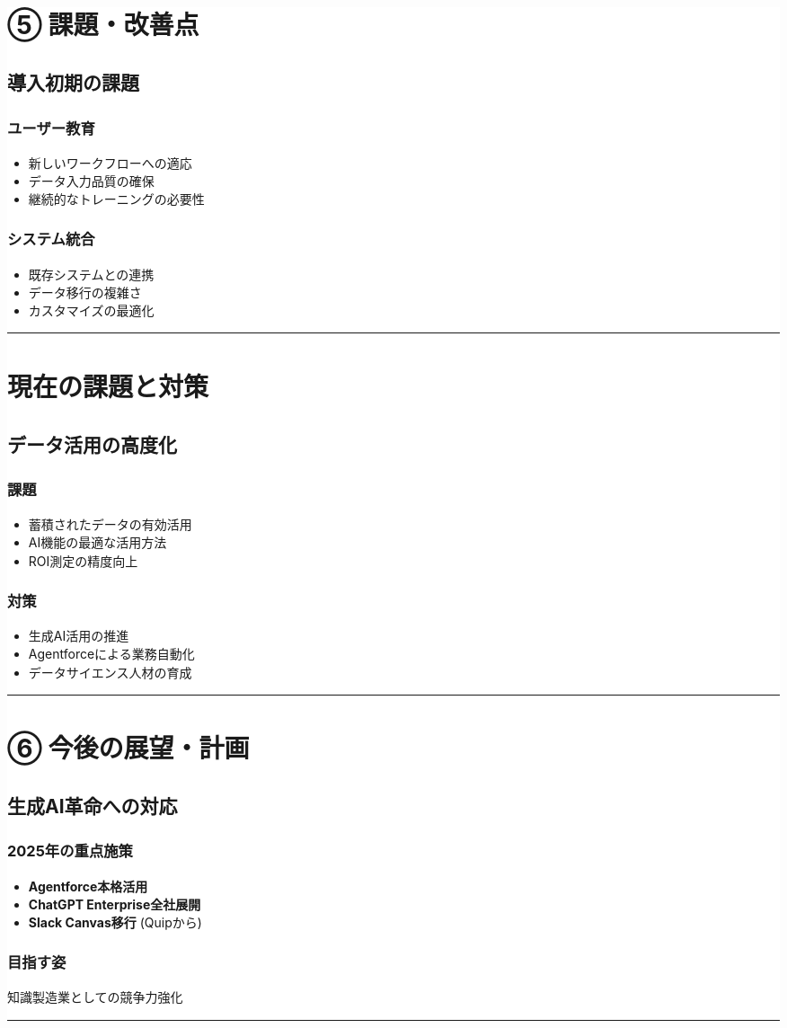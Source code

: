 
# ⑤ 課題・改善点

## 導入初期の課題

### ユーザー教育
- 新しいワークフローへの適応
- データ入力品質の確保
- 継続的なトレーニングの必要性

### システム統合
- 既存システムとの連携
- データ移行の複雑さ
- カスタマイズの最適化

---

# 現在の課題と対策

## データ活用の高度化

### 課題
- 蓄積されたデータの有効活用
- AI機能の最適な活用方法
- ROI測定の精度向上

### 対策
- 生成AI活用の推進
- Agentforceによる業務自動化
- データサイエンス人材の育成

---

# ⑥ 今後の展望・計画

## 生成AI革命への対応

### 2025年の重点施策
- **Agentforce本格活用**
- **ChatGPT Enterprise全社展開**
- **Slack Canvas移行** (Quipから)

### 目指す姿
知識製造業としての競争力強化

---